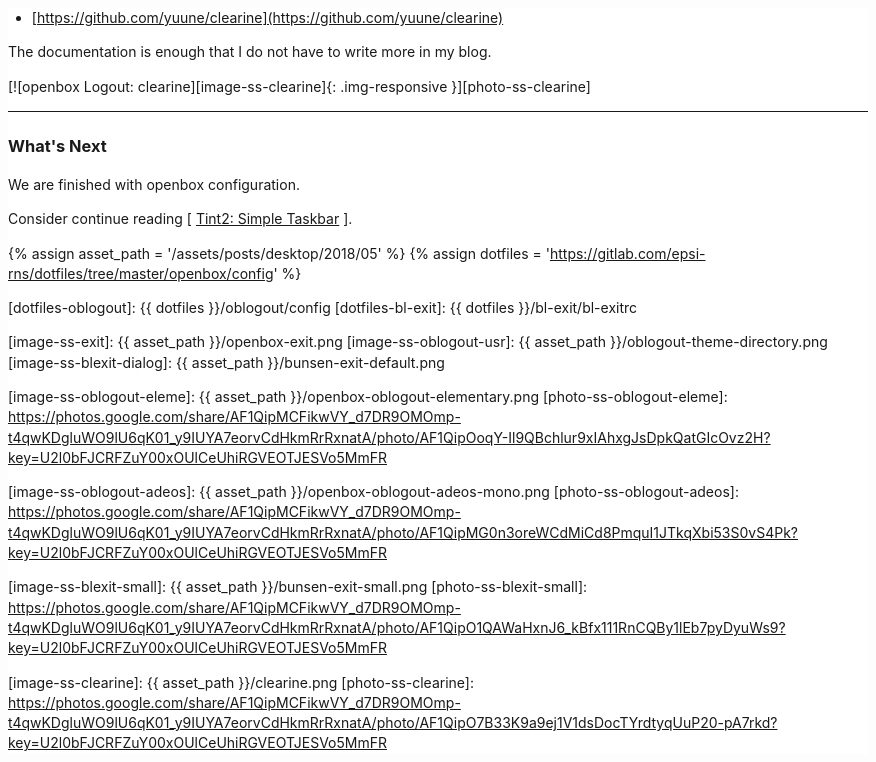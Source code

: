 *	[https://github.com/yuune/clearine](https://github.com/yuune/clearine)

The documentation is enough that I do not have to write more in my blog.

[![openbox Logout: clearine][image-ss-clearine]{: .img-responsive }][photo-ss-clearine]

-- -- --

<a name="whats-next"></a>

### What's Next

We are finished with openbox configuration.

Consider continue reading [ [Tint2: Simple Taskbar][local-part-config] ].

[//]: <> ( -- -- -- links below -- -- -- )
{% assign asset_path = '/assets/posts/desktop/2018/05' %}
{% assign dotfiles = 'https://gitlab.com/epsi-rns/dotfiles/tree/master/openbox/config' %}

[dotfiles-oblogout]: {{ dotfiles }}/oblogout/config
[dotfiles-bl-exit]:  {{ dotfiles }}/bl-exit/bl-exitrc

[local-part-config]:  /desktop/2018/05/15/tint2-config.html

[image-ss-exit]:            {{ asset_path }}/openbox-exit.png
[image-ss-oblogout-usr]:    {{ asset_path }}/oblogout-theme-directory.png
[image-ss-blexit-dialog]:   {{ asset_path }}/bunsen-exit-default.png

[image-ss-oblogout-eleme]:  {{ asset_path }}/openbox-oblogout-elementary.png
[photo-ss-oblogout-eleme]:  https://photos.google.com/share/AF1QipMCFikwVY_d7DR9OMOmp-t4qwKDgluWO9lU6qK01_y9IUYA7eorvCdHkmRrRxnatA/photo/AF1QipOoqY-Il9QBchlur9xIAhxgJsDpkQatGIcOvz2H?key=U2l0bFJCRFZuY00xOUlCeUhiRGVEOTJESVo5MmFR

[image-ss-oblogout-adeos]:  {{ asset_path }}/openbox-oblogout-adeos-mono.png
[photo-ss-oblogout-adeos]:  https://photos.google.com/share/AF1QipMCFikwVY_d7DR9OMOmp-t4qwKDgluWO9lU6qK01_y9IUYA7eorvCdHkmRrRxnatA/photo/AF1QipMG0n3oreWCdMiCd8PmquI1JTkqXbi53S0vS4Pk?key=U2l0bFJCRFZuY00xOUlCeUhiRGVEOTJESVo5MmFR

[image-ss-blexit-small]:    {{ asset_path }}/bunsen-exit-small.png
[photo-ss-blexit-small]:    https://photos.google.com/share/AF1QipMCFikwVY_d7DR9OMOmp-t4qwKDgluWO9lU6qK01_y9IUYA7eorvCdHkmRrRxnatA/photo/AF1QipO1QAWaHxnJ6_kBfx111RnCQBy1lEb7pyDyuWs9?key=U2l0bFJCRFZuY00xOUlCeUhiRGVEOTJESVo5MmFR

[image-ss-clearine]:        {{ asset_path }}/clearine.png
[photo-ss-clearine]:        https://photos.google.com/share/AF1QipMCFikwVY_d7DR9OMOmp-t4qwKDgluWO9lU6qK01_y9IUYA7eorvCdHkmRrRxnatA/photo/AF1QipO7B33K9a9ej1V1dsDocTYrdtyqUuP20-pA7rkd?key=U2l0bFJCRFZuY00xOUlCeUhiRGVEOTJESVo5MmFR
